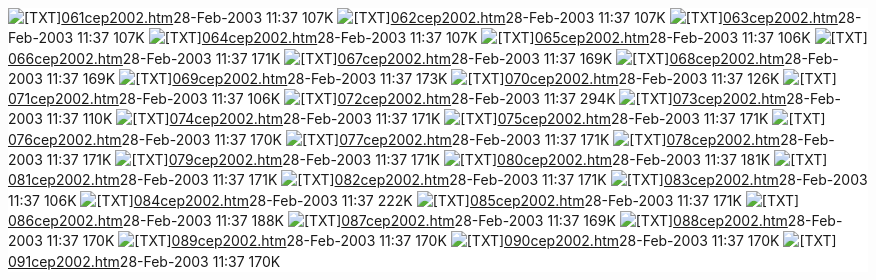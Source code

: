 <tr><td valign="top"><img src="/icons/text.gif" alt="[TXT]"></td><td><a href="061cep2002.htm">061cep2002.htm</a></td><td align="right">28-Feb-2003 11:37  </td><td align="right">107K</td></tr>
<tr><td valign="top"><img src="/icons/text.gif" alt="[TXT]"></td><td><a href="062cep2002.htm">062cep2002.htm</a></td><td align="right">28-Feb-2003 11:37  </td><td align="right">107K</td></tr>
<tr><td valign="top"><img src="/icons/text.gif" alt="[TXT]"></td><td><a href="063cep2002.htm">063cep2002.htm</a></td><td align="right">28-Feb-2003 11:37  </td><td align="right">107K</td></tr>
<tr><td valign="top"><img src="/icons/text.gif" alt="[TXT]"></td><td><a href="064cep2002.htm">064cep2002.htm</a></td><td align="right">28-Feb-2003 11:37  </td><td align="right">107K</td></tr>
<tr><td valign="top"><img src="/icons/text.gif" alt="[TXT]"></td><td><a href="065cep2002.htm">065cep2002.htm</a></td><td align="right">28-Feb-2003 11:37  </td><td align="right">106K</td></tr>
<tr><td valign="top"><img src="/icons/text.gif" alt="[TXT]"></td><td><a href="066cep2002.htm">066cep2002.htm</a></td><td align="right">28-Feb-2003 11:37  </td><td align="right">171K</td></tr>
<tr><td valign="top"><img src="/icons/text.gif" alt="[TXT]"></td><td><a href="067cep2002.htm">067cep2002.htm</a></td><td align="right">28-Feb-2003 11:37  </td><td align="right">169K</td></tr>
<tr><td valign="top"><img src="/icons/text.gif" alt="[TXT]"></td><td><a href="068cep2002.htm">068cep2002.htm</a></td><td align="right">28-Feb-2003 11:37  </td><td align="right">169K</td></tr>
<tr><td valign="top"><img src="/icons/text.gif" alt="[TXT]"></td><td><a href="069cep2002.htm">069cep2002.htm</a></td><td align="right">28-Feb-2003 11:37  </td><td align="right">173K</td></tr>
<tr><td valign="top"><img src="/icons/text.gif" alt="[TXT]"></td><td><a href="070cep2002.htm">070cep2002.htm</a></td><td align="right">28-Feb-2003 11:37  </td><td align="right">126K</td></tr>
<tr><td valign="top"><img src="/icons/text.gif" alt="[TXT]"></td><td><a href="071cep2002.htm">071cep2002.htm</a></td><td align="right">28-Feb-2003 11:37  </td><td align="right">106K</td></tr>
<tr><td valign="top"><img src="/icons/text.gif" alt="[TXT]"></td><td><a href="072cep2002.htm">072cep2002.htm</a></td><td align="right">28-Feb-2003 11:37  </td><td align="right">294K</td></tr>
<tr><td valign="top"><img src="/icons/text.gif" alt="[TXT]"></td><td><a href="073cep2002.htm">073cep2002.htm</a></td><td align="right">28-Feb-2003 11:37  </td><td align="right">110K</td></tr>
<tr><td valign="top"><img src="/icons/text.gif" alt="[TXT]"></td><td><a href="074cep2002.htm">074cep2002.htm</a></td><td align="right">28-Feb-2003 11:37  </td><td align="right">171K</td></tr>
<tr><td valign="top"><img src="/icons/text.gif" alt="[TXT]"></td><td><a href="075cep2002.htm">075cep2002.htm</a></td><td align="right">28-Feb-2003 11:37  </td><td align="right">171K</td></tr>
<tr><td valign="top"><img src="/icons/text.gif" alt="[TXT]"></td><td><a href="076cep2002.htm">076cep2002.htm</a></td><td align="right">28-Feb-2003 11:37  </td><td align="right">170K</td></tr>
<tr><td valign="top"><img src="/icons/text.gif" alt="[TXT]"></td><td><a href="077cep2002.htm">077cep2002.htm</a></td><td align="right">28-Feb-2003 11:37  </td><td align="right">171K</td></tr>
<tr><td valign="top"><img src="/icons/text.gif" alt="[TXT]"></td><td><a href="078cep2002.htm">078cep2002.htm</a></td><td align="right">28-Feb-2003 11:37  </td><td align="right">171K</td></tr>
<tr><td valign="top"><img src="/icons/text.gif" alt="[TXT]"></td><td><a href="079cep2002.htm">079cep2002.htm</a></td><td align="right">28-Feb-2003 11:37  </td><td align="right">171K</td></tr>
<tr><td valign="top"><img src="/icons/text.gif" alt="[TXT]"></td><td><a href="080cep2002.htm">080cep2002.htm</a></td><td align="right">28-Feb-2003 11:37  </td><td align="right">181K</td></tr>
<tr><td valign="top"><img src="/icons/text.gif" alt="[TXT]"></td><td><a href="081cep2002.htm">081cep2002.htm</a></td><td align="right">28-Feb-2003 11:37  </td><td align="right">171K</td></tr>
<tr><td valign="top"><img src="/icons/text.gif" alt="[TXT]"></td><td><a href="082cep2002.htm">082cep2002.htm</a></td><td align="right">28-Feb-2003 11:37  </td><td align="right">171K</td></tr>
<tr><td valign="top"><img src="/icons/text.gif" alt="[TXT]"></td><td><a href="083cep2002.htm">083cep2002.htm</a></td><td align="right">28-Feb-2003 11:37  </td><td align="right">106K</td></tr>
<tr><td valign="top"><img src="/icons/text.gif" alt="[TXT]"></td><td><a href="084cep2002.htm">084cep2002.htm</a></td><td align="right">28-Feb-2003 11:37  </td><td align="right">222K</td></tr>
<tr><td valign="top"><img src="/icons/text.gif" alt="[TXT]"></td><td><a href="085cep2002.htm">085cep2002.htm</a></td><td align="right">28-Feb-2003 11:37  </td><td align="right">171K</td></tr>
<tr><td valign="top"><img src="/icons/text.gif" alt="[TXT]"></td><td><a href="086cep2002.htm">086cep2002.htm</a></td><td align="right">28-Feb-2003 11:37  </td><td align="right">188K</td></tr>
<tr><td valign="top"><img src="/icons/text.gif" alt="[TXT]"></td><td><a href="087cep2002.htm">087cep2002.htm</a></td><td align="right">28-Feb-2003 11:37  </td><td align="right">169K</td></tr>
<tr><td valign="top"><img src="/icons/text.gif" alt="[TXT]"></td><td><a href="088cep2002.htm">088cep2002.htm</a></td><td align="right">28-Feb-2003 11:37  </td><td align="right">170K</td></tr>
<tr><td valign="top"><img src="/icons/text.gif" alt="[TXT]"></td><td><a href="089cep2002.htm">089cep2002.htm</a></td><td align="right">28-Feb-2003 11:37  </td><td align="right">170K</td></tr>
<tr><td valign="top"><img src="/icons/text.gif" alt="[TXT]"></td><td><a href="090cep2002.htm">090cep2002.htm</a></td><td align="right">28-Feb-2003 11:37  </td><td align="right">170K</td></tr>
<tr><td valign="top"><img src="/icons/text.gif" alt="[TXT]"></td><td><a href="091cep2002.htm">091cep2002.htm</a></td><td align="right">28-Feb-2003 11:37  </td><td align="right">170K</td></tr>